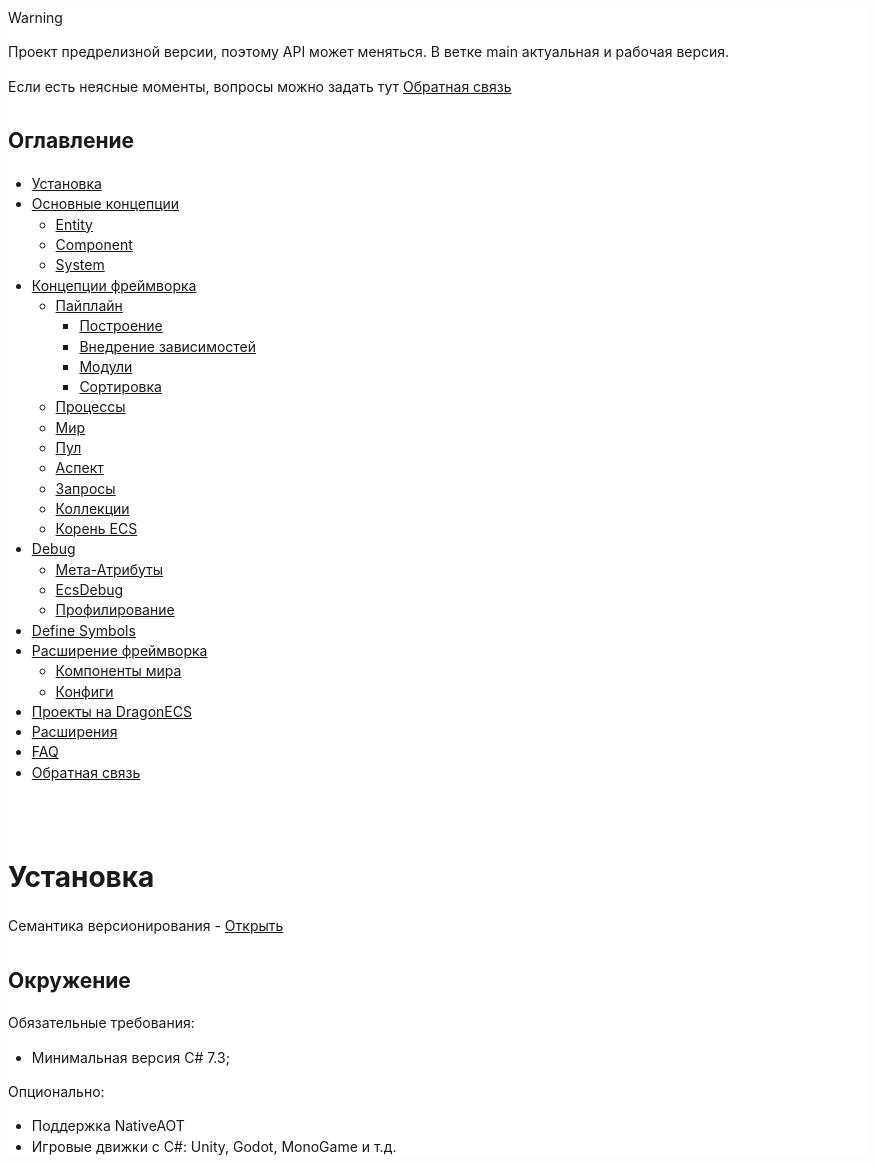 > [!WARNING]
> Проект предрелизной версии, поэтому API может меняться. В ветке main актуальная и рабочая версия.
>
> Если есть неясные моменты, вопросы можно задать тут [Обратная связь](#обратная-связь)

## Оглавление
- [Установка](#установка)
- [Основные концепции](#основные-концепции)
  - [Entity](#entity)
  - [Component](#component)
  - [System](#system)
- [Концепции фреймворка](#концепции-фреймворка)
  - [Пайплайн](#пайплайн)
    - [Построение](#построение)
    - [Внедрение зависимостей](#внедрение-зависимостей)
    - [Модули](#модули)
    - [Сортировка](#сортировка)
  - [Процессы](#процессы)
  - [Мир](#мир)
  - [Пул](#пул)
  - [Аспект](#аспект)
  - [Запросы](#запросы)
  - [Коллекции](#Коллекции)
  - [Корень ECS](#корень-ecs)
- [Debug](#debug)
  - [Мета-Атрибуты](#мета-атрибуты)
  - [EcsDebug](#ecsdebug)
  - [Профилирование](#профилирование)
- [Define Symbols](#define-symbols)
- [Расширение фреймворка](#расширение-фреймворка)
  - [Компоненты мира](#компоненты-мира)
  - [Конфиги](#конфиги)
- [Проекты на DragonECS](#Проекты-на-DragonECS)
- [Расширения](#расширения)
- [FAQ](#faq)
- [Обратная связь](#обратная-связь)

</br>

# Установка
Семантика версионирования - [Открыть](https://gist.github.com/DCFApixels/e53281d4628b19fe5278f3e77a7da9e8#file-dcfapixels_versioning_ru-md)
## Окружение
Обязательные требования:
+ Минимальная версия C# 7.3;

Опционально:
+ Поддержка NativeAOT
+ Игровые движки с C#: Unity, Godot, MonoGame и т.д.
